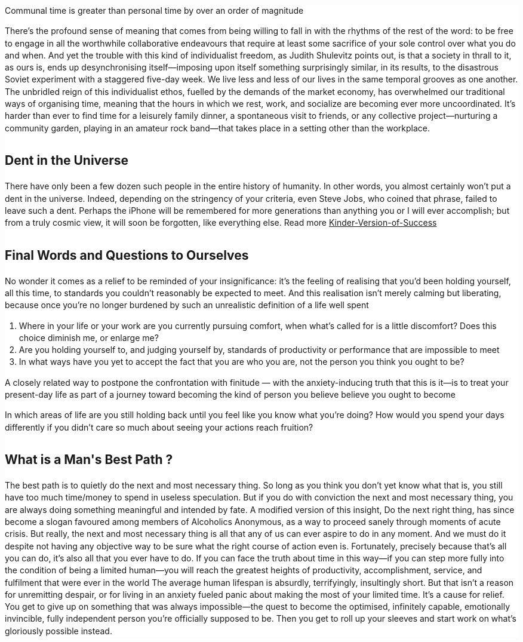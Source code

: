 Communal time is greater than personal time by over an order of magnitude

There’s the profound sense of meaning that comes from being willing to fall in with the rhythms of the rest of the word: to be free to engage in all the worthwhile collaborative endeavours that require at least some sacrifice of your sole control over what you do and when. And yet the trouble with this kind of individualist freedom, as Judith Shulevitz points out, is that a society in thrall to it, as ours is, ends up desynchronising itself—imposing upon itself something surprisingly similar, in its results, to the disastrous Soviet experiment with a staggered five-day week. We live less and less of our lives in the same temporal grooves as one another. The unbridled reign of this individualist ethos, fuelled by the demands of the market economy, has overwhelmed our traditional ways of organising time, meaning that the hours in which we rest, work, and socialize are becoming ever more uncoordinated. It’s harder than ever to find time for a leisurely family dinner, a spontaneous visit to friends, or any collective project—nurturing a community garden, playing in an amateur rock band—that takes place in a setting other than the workplace.

## Dent in the Universe

There have only been a few dozen such people in the entire history of humanity. In other words, you almost certainly won’t put a dent in the universe. Indeed, depending on the stringency of your criteria, even Steve Jobs, who coined that phrase, failed to leave such a dent. Perhaps the iPhone will be remembered for more generations than anything you or I will ever accomplish; but from a truly cosmic view, it will soon be forgotten, like everything else. Read more [Kinder-Version-of-Success](Success/Kinder-Version-of-Success.md)

## Final Words and Questions to Ourselves

No wonder it comes as a relief to be reminded of your insignificance: it’s the feeling of realising that you’d been holding yourself, all this time, to standards you couldn’t reasonably be expected to meet. And this realisation isn’t merely calming but liberating, because once you’re no longer burdened by such an unrealistic definition of a life well spent

1. Where in your life or your work are you currently pursuing comfort, when what’s called for is a little discomfort? Does this choice diminish me, or enlarge me?
2. Are you holding yourself to, and judging yourself by, standards of productivity or performance that are impossible to meet
3. In what ways have you yet to accept the fact that you are who you are, not the person you think you ought to be?

A closely related way to postpone the confrontation with finitude — with the anxiety-inducing truth that this is it—is to treat your present-day life as part of a journey toward becoming the kind of person you believe believe you ought to become

In which areas of life are you still holding back until you feel like you know what you’re doing? How would you spend your days differently if you didn’t care so much about seeing your actions reach fruition?

## What is a Man's Best Path ?

The best path is to quietly do the next and most necessary thing. So long as you think you don’t yet know what that is, you still have too much time/money to spend in useless speculation. But if you do with conviction the next and most necessary thing, you are always doing something meaningful and intended by fate. A modified version of this insight, Do the next right thing, has since become a slogan favoured among members of Alcoholics Anonymous, as a way to proceed sanely through moments of acute crisis. But really, the next and most necessary thing is all that any of us can ever aspire to do in any moment. And we must do it despite not having any objective way to be sure what the right course of action even is. Fortunately, precisely because that’s all you can do, it’s also all that you ever have to do. If you can face the truth about time in this way—if you can step more fully into the condition of being a limited human—you will reach the greatest heights of productivity, accomplishment, service, and fulfilment that were ever in the world The average human lifespan is absurdly, terrifyingly, insultingly short. But that isn’t a reason for unremitting despair, or for living in an anxiety fueled panic about making the most of your limited time. It’s a cause for relief. You get to give up on something that was always impossible—the quest to become the optimised, infinitely capable, emotionally invincible, fully independent person you’re officially supposed to be. Then you get to roll up your sleeves and start work on what’s gloriously possible instead.
